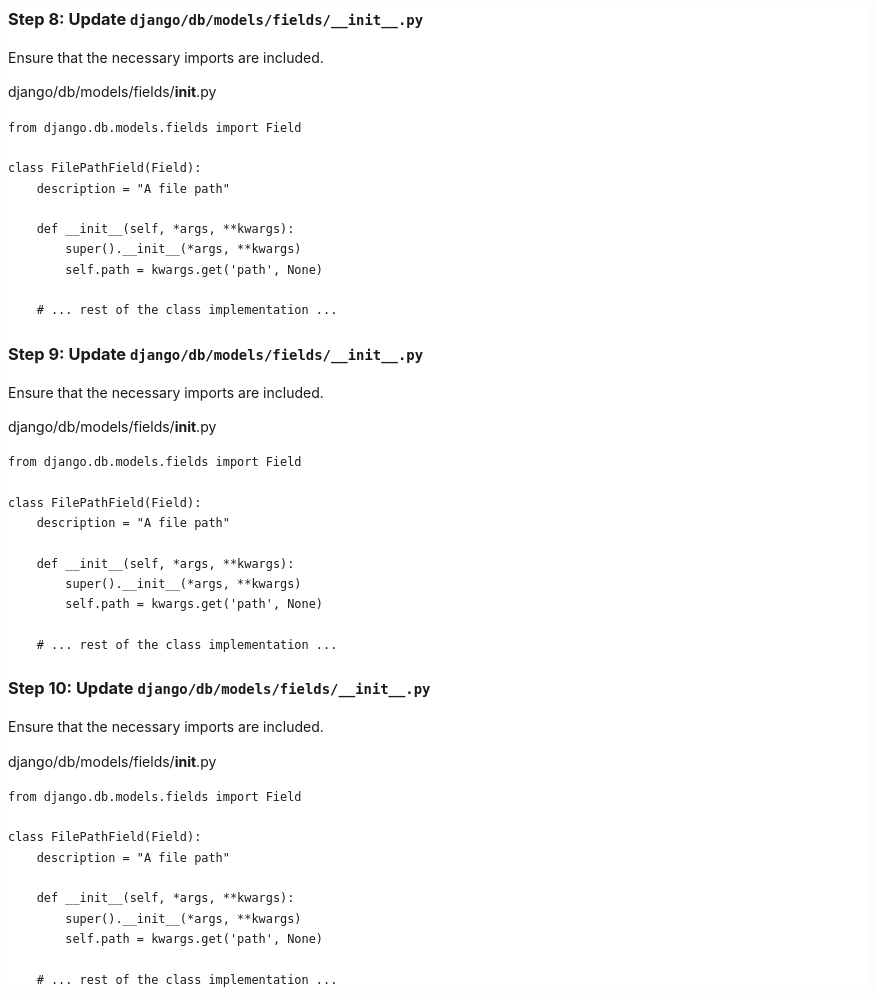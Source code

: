 ### Step 8: Update `django/db/models/fields/__init__.py`

Ensure that the necessary imports are included.

django/db/models/fields/__init__.py
```
from django.db.models.fields import Field

class FilePathField(Field):
    description = "A file path"

    def __init__(self, *args, **kwargs):
        super().__init__(*args, **kwargs)
        self.path = kwargs.get('path', None)

    # ... rest of the class implementation ...
```

### Step 9: Update `django/db/models/fields/__init__.py`

Ensure that the necessary imports are included.

django/db/models/fields/__init__.py
```
from django.db.models.fields import Field

class FilePathField(Field):
    description = "A file path"

    def __init__(self, *args, **kwargs):
        super().__init__(*args, **kwargs)
        self.path = kwargs.get('path', None)

    # ... rest of the class implementation ...
```

### Step 10: Update `django/db/models/fields/__init__.py`

Ensure that the necessary imports are included.

django/db/models/fields/__init__.py
```
from django.db.models.fields import Field

class FilePathField(Field):
    description = "A file path"

    def __init__(self, *args, **kwargs):
        super().__init__(*args, **kwargs)
        self.path = kwargs.get('path', None)

    # ... rest of the class implementation ...
```
